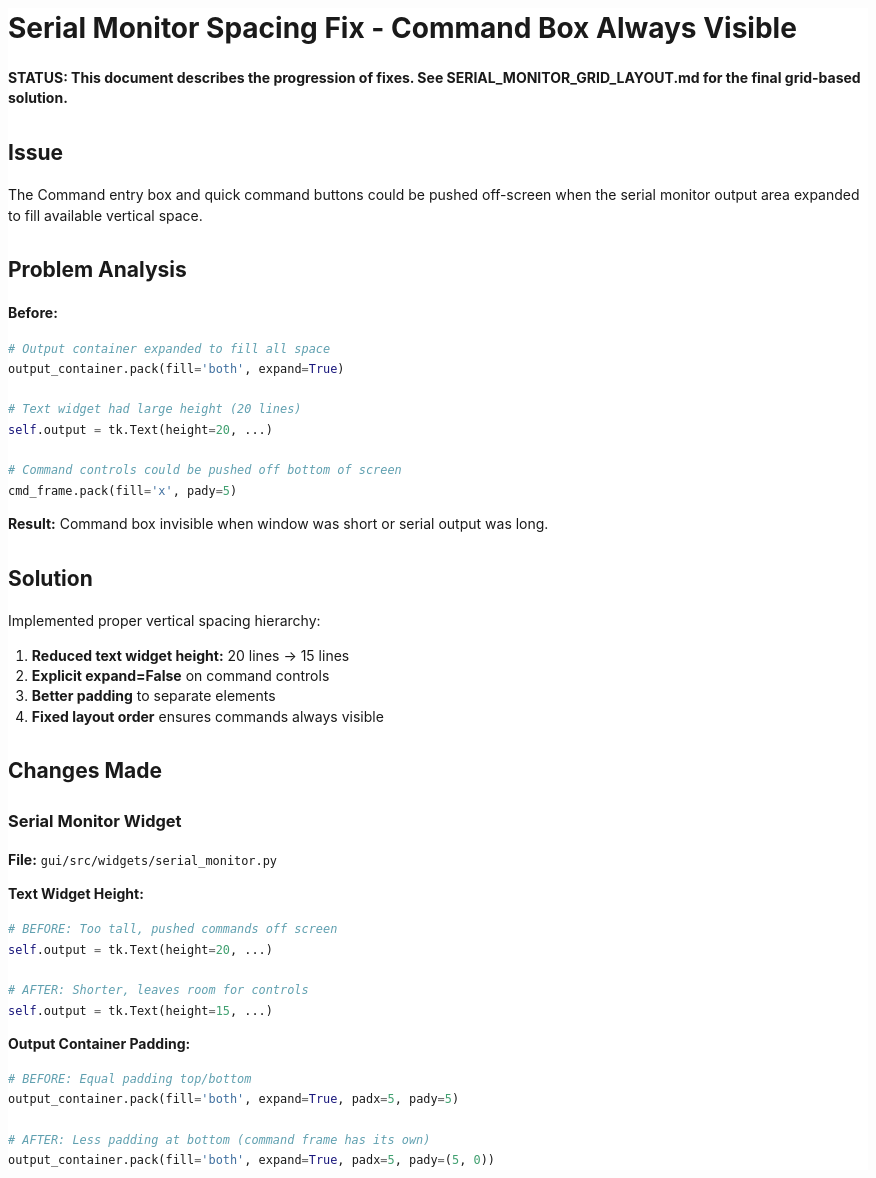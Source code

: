 # Serial Monitor Spacing Fix - Command Box Always Visible

**STATUS: This document describes the progression of fixes. See SERIAL_MONITOR_GRID_LAYOUT.md for the final grid-based solution.**

## Issue

The Command entry box and quick command buttons could be pushed off-screen when the serial monitor output area expanded to fill available vertical space.

## Problem Analysis

**Before:**
```python
# Output container expanded to fill all space
output_container.pack(fill='both', expand=True)

# Text widget had large height (20 lines)
self.output = tk.Text(height=20, ...)

# Command controls could be pushed off bottom of screen
cmd_frame.pack(fill='x', pady=5)
```

**Result:** Command box invisible when window was short or serial output was long.

## Solution

Implemented proper vertical spacing hierarchy:

1. **Reduced text widget height:** 20 lines → 15 lines
2. **Explicit expand=False** on command controls
3. **Better padding** to separate elements
4. **Fixed layout order** ensures commands always visible

## Changes Made

### Serial Monitor Widget

**File:** `gui/src/widgets/serial_monitor.py`

**Text Widget Height:**
```python
# BEFORE: Too tall, pushed commands off screen
self.output = tk.Text(height=20, ...)

# AFTER: Shorter, leaves room for controls
self.output = tk.Text(height=15, ...)
```

**Output Container Padding:**
```python
# BEFORE: Equal padding top/bottom
output_container.pack(fill='both', expand=True, padx=5, pady=5)

# AFTER: Less padding at bottom (command frame has its own)
output_container.pack(fill='both', expand=True, padx=5, pady=(5, 0))
```
